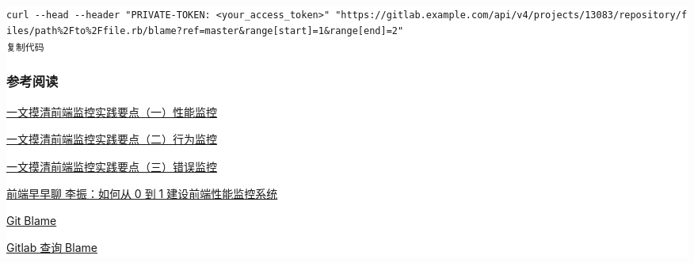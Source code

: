 ```
curl --head --header "PRIVATE-TOKEN: <your_access_token>" "https://gitlab.example.com/api/v4/projects/13083/repository/files/path%2Fto%2Ffile.rb/blame?ref=master&range[start]=1&range[end]=2"
复制代码
```

### 参考阅读

[一文摸清前端监控实践要点（一）性能监控](https://juejin.cn/post/7097157902862909471 "https://juejin.cn/post/7097157902862909471")

[一文摸清前端监控实践要点（二）行为监控](https://juejin.cn/post/7098656658649251877 "https://juejin.cn/post/7098656658649251877")

[一文摸清前端监控实践要点（三）错误监控](https://juejin.cn/post/7100841779854835719/ "https://juejin.cn/post/7100841779854835719/")

[前端早早聊 李振：如何从 0 到 1 建设前端性能监控系统](https://link.juejin.cn?target=https%3A%2F%2Fwww.zaozao.run%2Fvideo%2Fs8%2Fs8-3 "https://www.zaozao.run/video/s8/s8-3")

[Git Blame](https://link.juejin.cn?target=https%3A%2F%2Fgit-scm.com%2Fdocs%2Fgit-blame "https://git-scm.com/docs/git-blame")

[Gitlab 查询 Blame](https://link.juejin.cn?target=https%3A%2F%2Fdocs.gitlab.com%2Fee%2Fapi%2Frepository_files.html%23get-file-blame-from-repository "https://docs.gitlab.com/ee/api/repository_files.html#get-file-blame-from-repository")

  